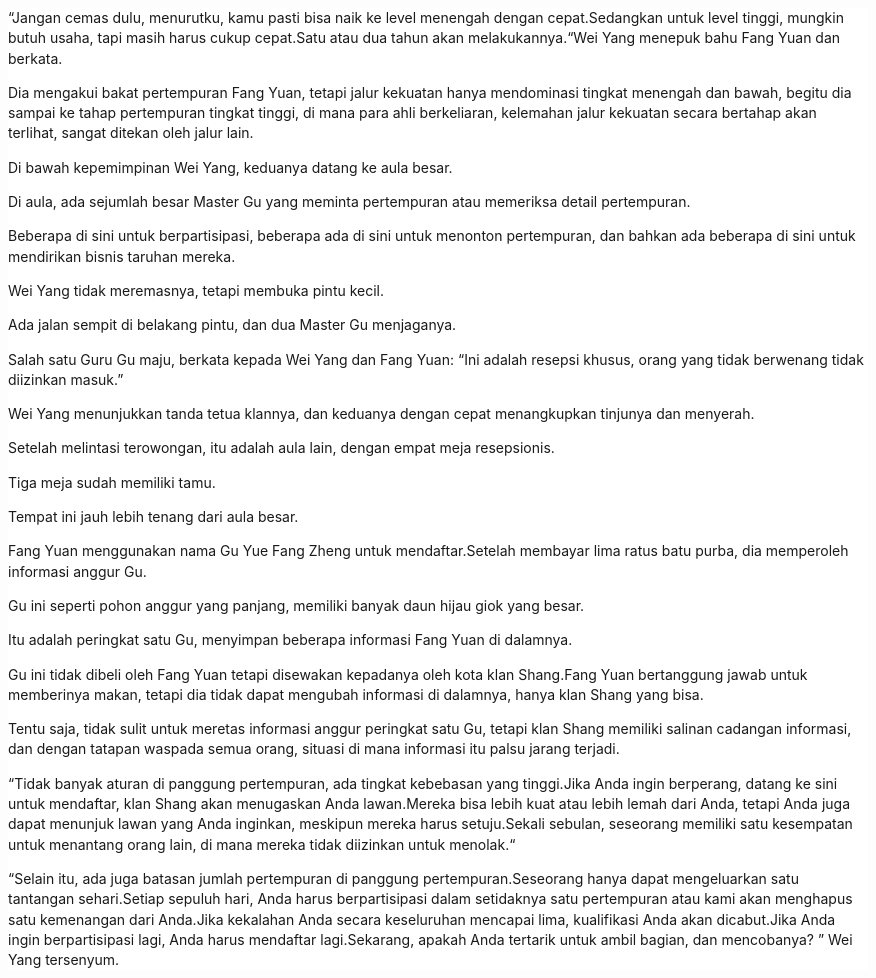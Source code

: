 

“Jangan cemas dulu, menurutku, kamu pasti bisa naik ke level menengah dengan cepat.Sedangkan untuk level tinggi, mungkin butuh usaha, tapi masih harus cukup cepat.Satu atau dua tahun akan melakukannya.“Wei Yang menepuk bahu Fang Yuan dan berkata.

Dia mengakui bakat pertempuran Fang Yuan, tetapi jalur kekuatan hanya mendominasi tingkat menengah dan bawah, begitu dia sampai ke tahap pertempuran tingkat tinggi, di mana para ahli berkeliaran, kelemahan jalur kekuatan secara bertahap akan terlihat, sangat ditekan oleh jalur lain.

Di bawah kepemimpinan Wei Yang, keduanya datang ke aula besar.

Di aula, ada sejumlah besar Master Gu yang meminta pertempuran atau memeriksa detail pertempuran.

Beberapa di sini untuk berpartisipasi, beberapa ada di sini untuk menonton pertempuran, dan bahkan ada beberapa di sini untuk mendirikan bisnis taruhan mereka.

Wei Yang tidak meremasnya, tetapi membuka pintu kecil.

Ada jalan sempit di belakang pintu, dan dua Master Gu menjaganya.

Salah satu Guru Gu maju, berkata kepada Wei Yang dan Fang Yuan: “Ini adalah resepsi khusus, orang yang tidak berwenang tidak diizinkan masuk.”

Wei Yang menunjukkan tanda tetua klannya, dan keduanya dengan cepat menangkupkan tinjunya dan menyerah.

Setelah melintasi terowongan, itu adalah aula lain, dengan empat meja resepsionis.

Tiga meja sudah memiliki tamu.

Tempat ini jauh lebih tenang dari aula besar.

Fang Yuan menggunakan nama Gu Yue Fang Zheng untuk mendaftar.Setelah membayar lima ratus batu purba, dia memperoleh informasi anggur Gu.

Gu ini seperti pohon anggur yang panjang, memiliki banyak daun hijau giok yang besar.

Itu adalah peringkat satu Gu, menyimpan beberapa informasi Fang Yuan di dalamnya.

Gu ini tidak dibeli oleh Fang Yuan tetapi disewakan kepadanya oleh kota klan Shang.Fang Yuan bertanggung jawab untuk memberinya makan, tetapi dia tidak dapat mengubah informasi di dalamnya, hanya klan Shang yang bisa.

Tentu saja, tidak sulit untuk meretas informasi anggur peringkat satu Gu, tetapi klan Shang memiliki salinan cadangan informasi, dan dengan tatapan waspada semua orang, situasi di mana informasi itu palsu jarang terjadi.

“Tidak banyak aturan di panggung pertempuran, ada tingkat kebebasan yang tinggi.Jika Anda ingin berperang, datang ke sini untuk mendaftar, klan Shang akan menugaskan Anda lawan.Mereka bisa lebih kuat atau lebih lemah dari Anda, tetapi Anda juga dapat menunjuk lawan yang Anda inginkan, meskipun mereka harus setuju.Sekali sebulan, seseorang memiliki satu kesempatan untuk menantang orang lain, di mana mereka tidak diizinkan untuk menolak.“

“Selain itu, ada juga batasan jumlah pertempuran di panggung pertempuran.Seseorang hanya dapat mengeluarkan satu tantangan sehari.Setiap sepuluh hari, Anda harus berpartisipasi dalam setidaknya satu pertempuran atau kami akan menghapus satu kemenangan dari Anda.Jika kekalahan Anda secara keseluruhan mencapai lima, kualifikasi Anda akan dicabut.Jika Anda ingin berpartisipasi lagi, Anda harus mendaftar lagi.Sekarang, apakah Anda tertarik untuk ambil bagian, dan mencobanya? ” Wei Yang tersenyum.
